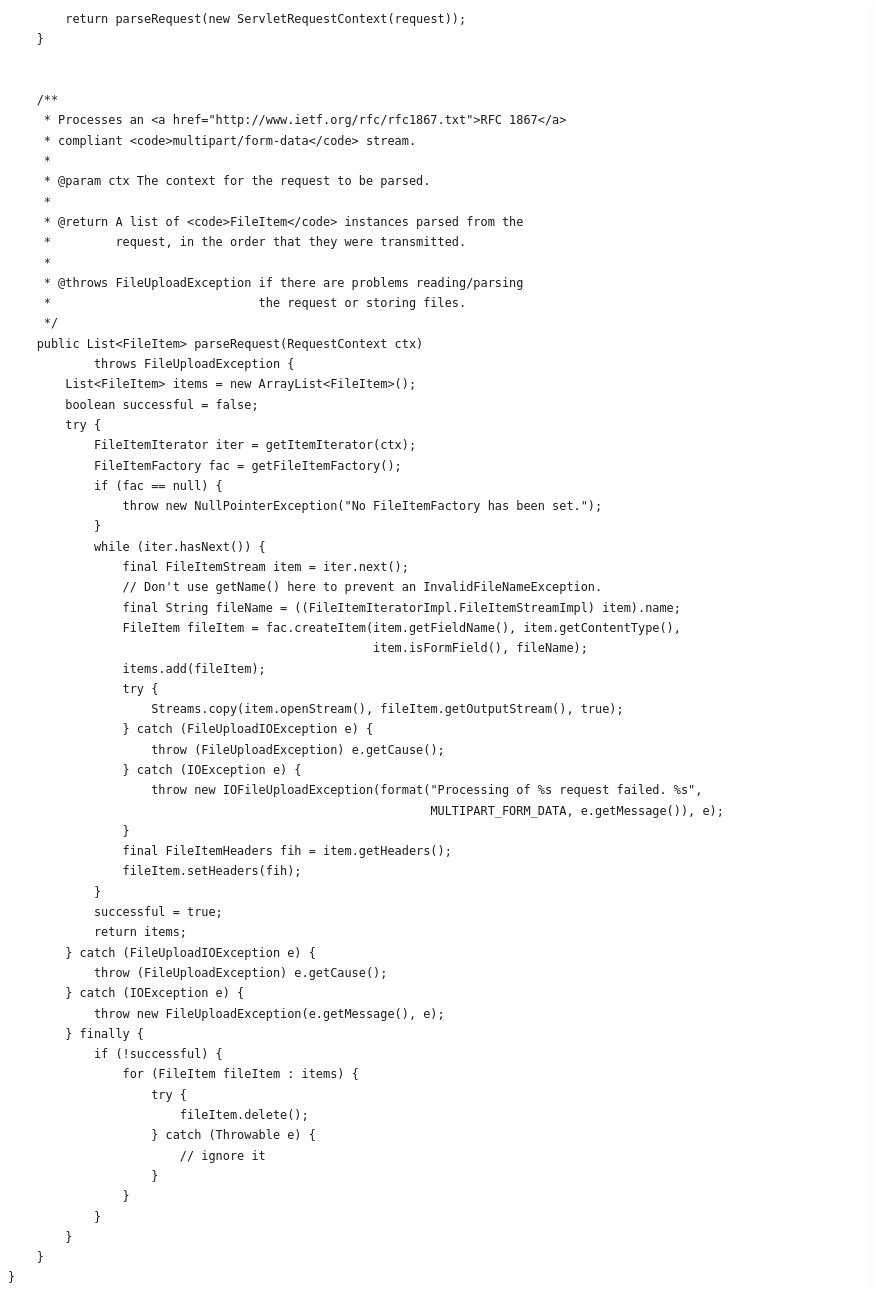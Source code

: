 	        return parseRequest(new ServletRequestContext(request));
	    }


	    /**
	     * Processes an <a href="http://www.ietf.org/rfc/rfc1867.txt">RFC 1867</a>
	     * compliant <code>multipart/form-data</code> stream.
	     *
	     * @param ctx The context for the request to be parsed.
	     *
	     * @return A list of <code>FileItem</code> instances parsed from the
	     *         request, in the order that they were transmitted.
	     *
	     * @throws FileUploadException if there are problems reading/parsing
	     *                             the request or storing files.
	     */
	    public List<FileItem> parseRequest(RequestContext ctx)
	            throws FileUploadException {
	        List<FileItem> items = new ArrayList<FileItem>();
	        boolean successful = false;
	        try {
	            FileItemIterator iter = getItemIterator(ctx);
	            FileItemFactory fac = getFileItemFactory();
	            if (fac == null) {
	                throw new NullPointerException("No FileItemFactory has been set.");
	            }
	            while (iter.hasNext()) {
	                final FileItemStream item = iter.next();
	                // Don't use getName() here to prevent an InvalidFileNameException.
	                final String fileName = ((FileItemIteratorImpl.FileItemStreamImpl) item).name;
	                FileItem fileItem = fac.createItem(item.getFieldName(), item.getContentType(),
	                                                   item.isFormField(), fileName);
	                items.add(fileItem);
	                try {
	                    Streams.copy(item.openStream(), fileItem.getOutputStream(), true);
	                } catch (FileUploadIOException e) {
	                    throw (FileUploadException) e.getCause();
	                } catch (IOException e) {
	                    throw new IOFileUploadException(format("Processing of %s request failed. %s",
	                                                           MULTIPART_FORM_DATA, e.getMessage()), e);
	                }
	                final FileItemHeaders fih = item.getHeaders();
	                fileItem.setHeaders(fih);
	            }
	            successful = true;
	            return items;
	        } catch (FileUploadIOException e) {
	            throw (FileUploadException) e.getCause();
	        } catch (IOException e) {
	            throw new FileUploadException(e.getMessage(), e);
	        } finally {
	            if (!successful) {
	                for (FileItem fileItem : items) {
	                    try {
	                        fileItem.delete();
	                    } catch (Throwable e) {
	                        // ignore it
	                    }
	                }
	            }
	        }
	    }
	}

